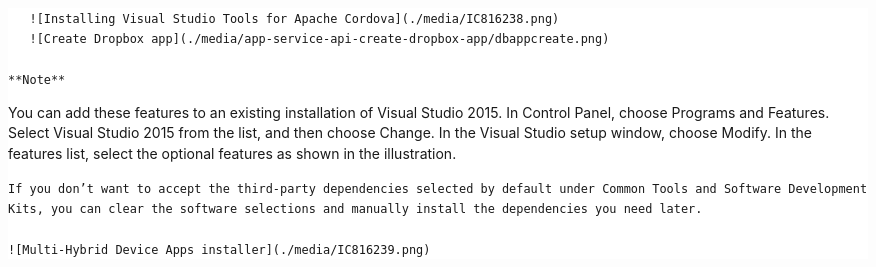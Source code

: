        ![Installing Visual Studio Tools for Apache Cordova](./media/IC816238.png)
       ![Create Dropbox app](./media/app-service-api-create-dropbox-app/dbappcreate.png)

    **Note**
You can add these features to an existing installation of Visual Studio 2015\. In Control Panel, choose Programs and Features. Select Visual Studio 2015 from the list, and then choose Change. In the Visual Studio setup window, choose Modify. In the features list, select the optional features as shown in the illustration.

    If you don’t want to accept the third-party dependencies selected by default under Common Tools and Software Development Kits, you can clear the software selections and manually install the dependencies you need later. 

    ![Multi-Hybrid Device Apps installer](./media/IC816239.png)
